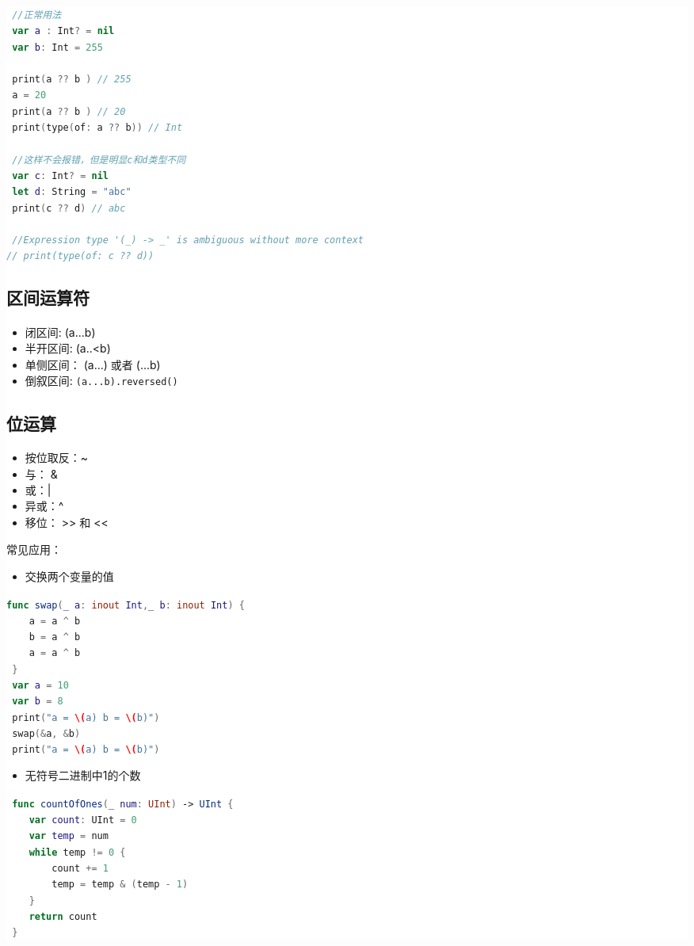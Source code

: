 ```swift
 //正常用法
 var a : Int? = nil
 var b: Int = 255

 print(a ?? b ) // 255
 a = 20
 print(a ?? b ) // 20
 print(type(of: a ?? b)) // Int

 //这样不会报错，但是明显c和d类型不同
 var c: Int? = nil
 let d: String = "abc"
 print(c ?? d) // abc

 //Expression type '(_) -> _' is ambiguous without more context
// print(type(of: c ?? d))
```

## 区间运算符

* 闭区间: (a...b)
* 半开区间: (a..<b)
* 单侧区间： (a...)   或者 (...b)
* 倒叙区间:  `(a...b).reversed()`
  
## 位运算

* 按位取反：~
* 与： &
* 或：|
* 异或：^
* 移位： >> 和 <<
  
常见应用：

* 交换两个变量的值

```swift
func swap(_ a: inout Int,_ b: inout Int) {
    a = a ^ b
    b = a ^ b
    a = a ^ b
 }
 var a = 10
 var b = 8
 print("a = \(a) b = \(b)")
 swap(&a, &b)
 print("a = \(a) b = \(b)")
```

* 无符号二进制中1的个数

```swift
 func countOfOnes(_ num: UInt) -> UInt {
    var count: UInt = 0
    var temp = num
    while temp != 0 {
        count += 1
        temp = temp & (temp - 1)
    }
    return count
 }
```

